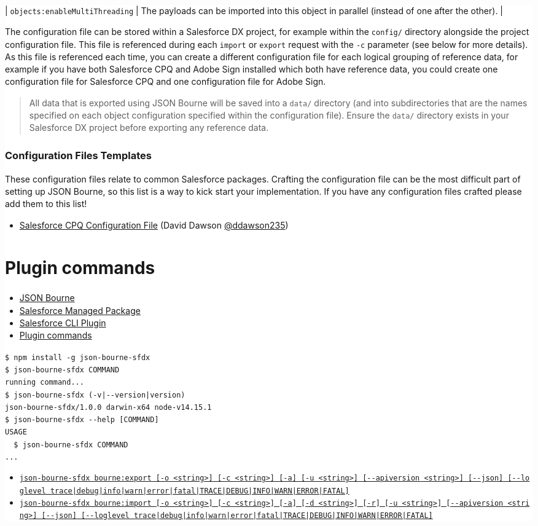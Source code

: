 | `objects:enableMultiThreading` | The payloads can be imported into this object in parallel (instead of one after the other).                                                                                                                                                                                                                                            |

The configuration file can be stored within a Salesforce DX project, for example within the `config/` directory alongside the project configuration file. This file is referenced during each `import` or `export` request with the `-c` parameter (see below for more details). As this file is referenced each time, you can create a different configuration file for each logical grouping of reference data, for example if you have both Salesforce CPQ and Adobe Sign installed which both have reference data, you could create one configuration file for Salesforce CPQ and one configuration file for Adobe Sign.

> All data that is exported using JSON Bourne will be saved into a `data/` directory (and into subdirectories that are the names specified on each object configuration specified within the configuration file). Ensure the `data/` directory exists in your Salesforce DX project before exporting any reference data.

### Configuration Files Templates

These configuration files relate to common Salesforce packages. Crafting the configuration file can be the most difficult part of setting up JSON Bourne, so this list is a way to kick start your implementation. If you have any configuration files crafted please add them to this list!

- [Salesforce CPQ Configuration File](https://gist.github.com/ddawson235/c6e639691d0876c3b0b591faf66a4565) (David Dawson [@ddawson235](https://github.com/ddawson235))

# Plugin commands


* [JSON Bourne](#json-bourne)
* [Salesforce Managed Package](#salesforce-managed-package)
* [Salesforce CLI Plugin](#salesforce-cli-plugin)
* [Plugin commands](#plugin-commands)



```sh-session
$ npm install -g json-bourne-sfdx
$ json-bourne-sfdx COMMAND
running command...
$ json-bourne-sfdx (-v|--version|version)
json-bourne-sfdx/1.0.0 darwin-x64 node-v14.15.1
$ json-bourne-sfdx --help [COMMAND]
USAGE
  $ json-bourne-sfdx COMMAND
...
```


* [`json-bourne-sfdx bourne:export [-o <string>] [-c <string>] [-a] [-u <string>] [--apiversion <string>] [--json] [--loglevel trace|debug|info|warn|error|fatal|TRACE|DEBUG|INFO|WARN|ERROR|FATAL]`](#json-bourne-sfdx-bourneexport--o-string--c-string--a--u-string---apiversion-string---json---loglevel-tracedebuginfowarnerrorfataltracedebuginfowarnerrorfatal)
* [`json-bourne-sfdx bourne:import [-o <string>] [-c <string>] [-a] [-d <string>] [-r] [-u <string>] [--apiversion <string>] [--json] [--loglevel trace|debug|info|warn|error|fatal|TRACE|DEBUG|INFO|WARN|ERROR|FATAL]`](#json-bourne-sfdx-bourneimport--o-string--c-string--a--d-string--r--u-string---apiversion-string---json---loglevel-tracedebuginfowarnerrorfataltracedebuginfowarnerrorfatal)
